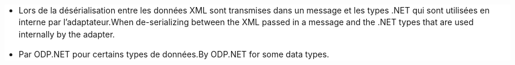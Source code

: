 -   <span data-ttu-id="b5a64-272">Lors de la désérialisation entre les données XML sont transmises dans un message et les types .NET qui sont utilisées en interne par l’adaptateur.</span><span class="sxs-lookup"><span data-stu-id="b5a64-272">When de-serializing between the XML passed in a message and the .NET types that are used internally by the adapter.</span></span>  
  
-   <span data-ttu-id="b5a64-273">Par ODP.NET pour certains types de données.</span><span class="sxs-lookup"><span data-stu-id="b5a64-273">By ODP.NET for some data types.</span></span>  
  
